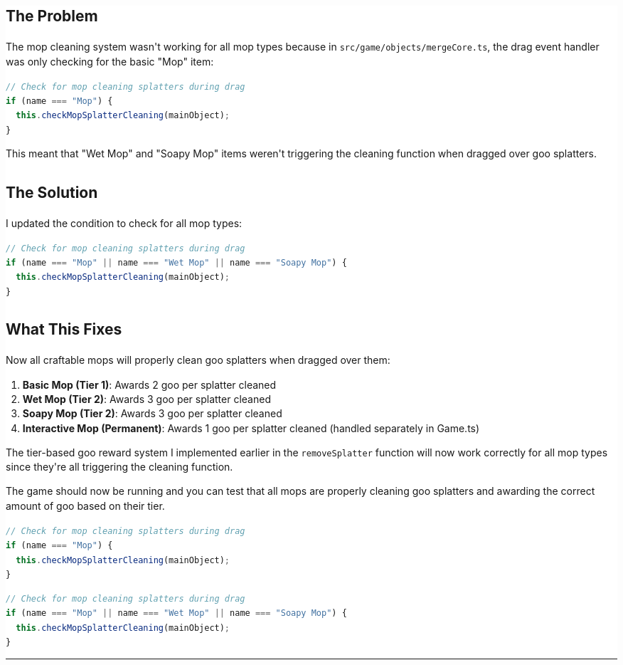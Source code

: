 ## The Problem
The mop cleaning system wasn't working for all mop types because in `src/game/objects/mergeCore.ts`, the drag event handler was only checking for the basic "Mop" item:

```typescript
// Check for mop cleaning splatters during drag
if (name === "Mop") {
  this.checkMopSplatterCleaning(mainObject);
}
```

This meant that "Wet Mop" and "Soapy Mop" items weren't triggering the cleaning function when dragged over goo splatters.

## The Solution
I updated the condition to check for all mop types:

```typescript
// Check for mop cleaning splatters during drag
if (name === "Mop" || name === "Wet Mop" || name === "Soapy Mop") {
  this.checkMopSplatterCleaning(mainObject);
}
```

## What This Fixes
Now all craftable mops will properly clean goo splatters when dragged over them:

1. **Basic Mop (Tier 1)**: Awards 2 goo per splatter cleaned
2. **Wet Mop (Tier 2)**: Awards 3 goo per splatter cleaned  
3. **Soapy Mop (Tier 2)**: Awards 3 goo per splatter cleaned
4. **Interactive Mop (Permanent)**: Awards 1 goo per splatter cleaned (handled separately in Game.ts)

The tier-based goo reward system I implemented earlier in the `removeSplatter` function will now work correctly for all mop types since they're all triggering the cleaning function.

The game should now be running and you can test that all mops are properly cleaning goo splatters and awarding the correct amount of goo based on their tier.

```typescript
// Check for mop cleaning splatters during drag
if (name === "Mop") {
  this.checkMopSplatterCleaning(mainObject);
}
```

```typescript
// Check for mop cleaning splatters during drag
if (name === "Mop" || name === "Wet Mop" || name === "Soapy Mop") {
  this.checkMopSplatterCleaning(mainObject);
}
```

---
